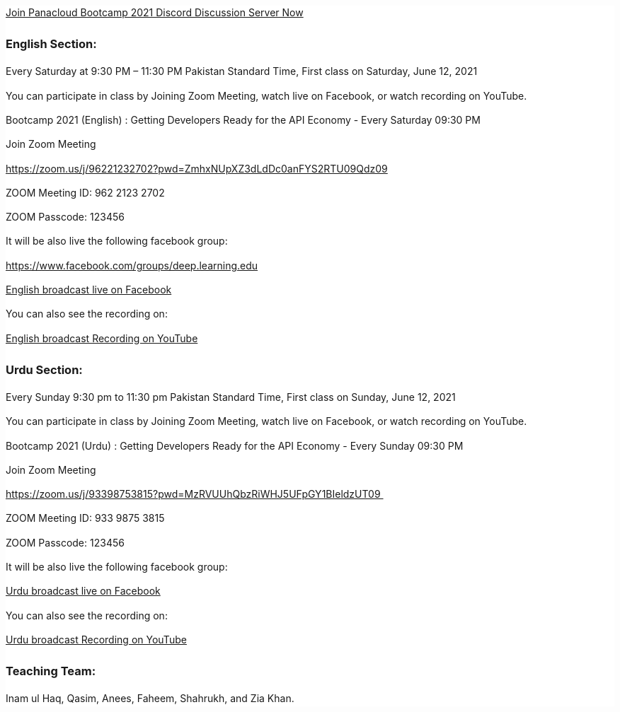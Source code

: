 [Join Panacloud Bootcamp 2021 Discord Discussion Server Now](https://discord.gg/gEBtdDzHaN)


### English Section:

Every Saturday at 9:30 PM – 11:30 PM Pakistan Standard Time, First class on Saturday, June 12, 2021

You can participate in class by Joining Zoom Meeting, watch live on Facebook, or watch recording on YouTube.

Bootcamp 2021 (English) : Getting Developers Ready for the API Economy - Every Saturday 09:30 PM

Join Zoom Meeting

https://zoom.us/j/96221232702?pwd=ZmhxNUpXZ3dLdDc0anFYS2RTU09Qdz09

ZOOM Meeting ID: 962 2123 2702

ZOOM Passcode: 123456

It will be also live the following facebook group:

https://www.facebook.com/groups/deep.learning.edu

[English broadcast live on Facebook](https://www.facebook.com/groups/deep.learning.edu)

You can also see the recording on:

[English broadcast Recording on YouTube](https://www.youtube.com/watch?v=1ztdYFRyCyE&list=PLCD4H0tiu6FXq4fP5PmMu3vdGKN2kmqzp)



### Urdu Section:

Every Sunday 9:30 pm to 11:30 pm Pakistan Standard Time, First class on Sunday, June 12, 2021

You can participate in class by Joining Zoom Meeting, watch live on Facebook, or watch recording on YouTube.

Bootcamp 2021 (Urdu) : Getting Developers Ready for the API Economy - Every Sunday 09:30 PM

Join Zoom Meeting

https://zoom.us/j/93398753815?pwd=MzRVUUhQbzRiWHJ5UFpGY1BIeldzUT09 


ZOOM Meeting ID: 933 9875 3815

ZOOM Passcode: 123456

It will be also live the following facebook group:

[Urdu broadcast live on Facebook](https://www.facebook.com/groups/deep.learning.edu)

You can also see the recording on:

[Urdu broadcast Recording on YouTube](https://www.youtube.com/channel/UC3R9WHWHPPpy9B9ijA9pu3w)


### Teaching Team:

Inam ul Haq, Qasim, Anees, Faheem, Shahrukh, and Zia Khan.
